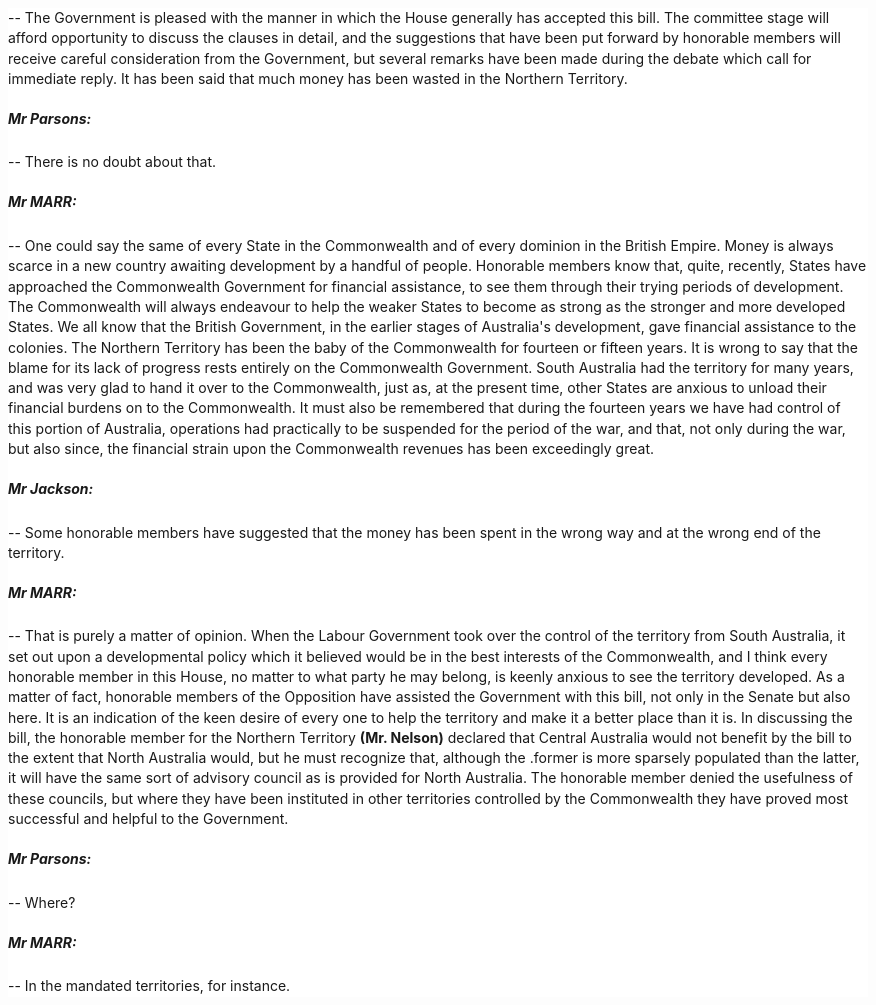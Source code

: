 --  The Government is pleased with the manner in which the House generally has accepted this bill. The committee stage will afford opportunity to discuss the clauses in detail, and the suggestions that have been put forward by honorable members will receive careful consideration from the Government, but several remarks have been made during the debate which call for immediate reply. It has been said that much money has been wasted in the Northern Territory. 

##### Mr Parsons:

--  There is no doubt about that. 

##### Mr MARR:

-- One could say the same of every State in the Commonwealth and of every dominion in the British Empire. Money is always scarce in a new country awaiting development by a handful of people. Honorable members know that, quite, recently, States have approached the Commonwealth Government for financial assistance, to see them through their trying periods of development. The Commonwealth will always endeavour to help the weaker States to become as strong as the stronger and more developed States. We all know that the British Government, in the earlier stages of Australia's development, gave financial assistance to the colonies. The Northern Territory has been the baby of the Commonwealth for fourteen or fifteen years. It is wrong to say that the blame for its lack of progress rests entirely on the Commonwealth Government. South Australia had the territory for many years, and was very glad to hand it over to the Commonwealth, just as, at the present time, other States are anxious to unload  their financial burdens on to the Commonwealth. It must also be remembered that during the fourteen years we have had control of this portion of Australia, operations had practically to be suspended for the period of the war, and that, not only during the war, but also since, the financial strain upon the Commonwealth revenues has been exceedingly great. 

##### Mr Jackson:

-- Some honorable members have suggested that the money has been spent in the wrong way and at the wrong end of the territory. 

##### Mr MARR:

-- That is purely a matter of opinion. When the Labour Government took over the control of the territory from South Australia, it set out upon a developmental policy which it believed would be in the best interests of the Commonwealth, and I think every honorable member in this House, no matter to what party he may belong, is keenly anxious to see the territory developed. As a matter of fact, honorable members of the Opposition have assisted the Government with this bill, not only in the Senate but also here. It is an indication of the keen desire of every one to help the territory and make it a better place than it is. In discussing the bill, the honorable member for the Northern Territory  **(Mr. Nelson)**  declared that Central Australia would not benefit by the bill to the extent that North Australia would, but he must recognize that, although the .former is more sparsely populated  than the latter, it will have the same sort of advisory council as is provided for North Australia. The honorable member denied the usefulness of these councils, but where they have been instituted in other territories controlled by the Commonwealth they have proved most successful and helpful to the Government. 

##### Mr Parsons:

-- Where? 

##### Mr MARR:

-- In the mandated territories, for instance. 
